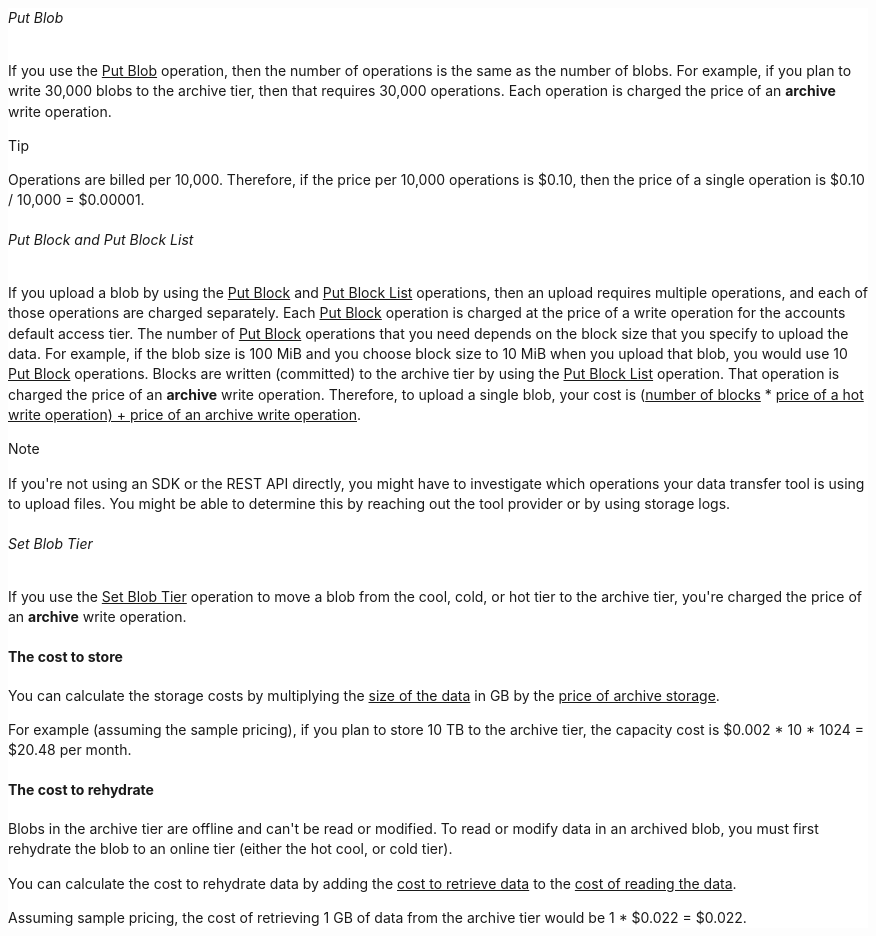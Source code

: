 ###### Put Blob

If you use the [Put Blob](/rest/api/storageservices/put-blob) operation, then the number of operations is the same as the number of blobs. For example, if you plan to write 30,000 blobs to the archive tier, then that requires 30,000 operations. Each operation is charged the price of an **archive** write operation. 

> [!TIP]
> Operations are billed per 10,000. Therefore, if the price per 10,000 operations is $0.10, then the price of a single operation is $0.10 / 10,000 = $0.00001. 

###### Put Block and Put Block List

If you upload a blob by using the [Put Block](/rest/api/storageservices/put-block) and [Put Block List](/rest/api/storageservices/put-block-list) operations, then an upload requires multiple operations, and each of those operations are charged separately. Each [Put Block](/rest/api/storageservices/put-block) operation is charged at the price of a write operation for the accounts default access tier. The number of [Put Block](/rest/api/storageservices/put-block) operations that you need depends on the block size that you specify to upload the data. For example, if the blob size is 100 MiB and you choose block size to 10 MiB when you upload that blob, you would use 10 [Put Block](/rest/api/storageservices/put-block) operations. Blocks are written (committed) to the archive tier by using the [Put Block List](/rest/api/storageservices/put-block-list) operation. That operation is charged the price of an **archive** write operation. Therefore, to upload a single blob, your cost is (<u>number of blocks</u> * <u>price of a hot write operation) + price of an archive write operation</u>.

> [!NOTE]
> If you're not using an SDK or the REST API directly, you might have to investigate which operations your data transfer tool is using to upload files. You might be able to determine this by reaching out the tool provider or by using storage logs. 

###### Set Blob Tier

If you use the [Set Blob Tier](/rest/api/storageservices/set-blob-tier) operation to move a blob from the cool, cold, or hot tier to the archive tier, you're charged the price of an **archive** write operation. 

#### The cost to store

You can calculate the storage costs by multiplying the <u>size of the data</u> in GB by the <u>price of archive storage</u>.

For example (assuming the sample pricing), if you plan to store 10 TB to the archive tier, the capacity cost is $0.002 * 10 * 1024 = $20.48 per month. 

#### The cost to rehydrate

Blobs in the archive tier are offline and can't be read or modified. To read or modify data in an archived blob, you must first rehydrate the blob to an online tier (either the hot cool, or cold tier). 

You can calculate the cost to rehydrate data by adding the <u>cost to retrieve data</u> to the <u>cost of reading the data</u>.

Assuming sample pricing, the cost of retrieving 1 GB of data from the archive tier would be 1 * $0.022 = $0.022. 
